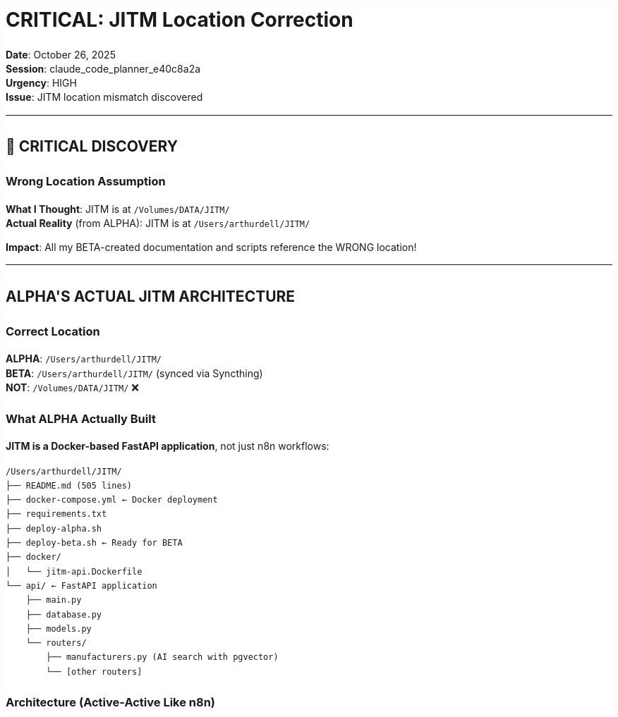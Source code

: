 # CRITICAL: JITM Location Correction

**Date**: October 26, 2025  
**Session**: claude_code_planner_e40c8a2a  
**Urgency**: HIGH  
**Issue**: JITM location mismatch discovered

---

## 🚨 CRITICAL DISCOVERY

### Wrong Location Assumption

**What I Thought**: JITM is at `/Volumes/DATA/JITM/`  
**Actual Reality** (from ALPHA): JITM is at `/Users/arthurdell/JITM/`

**Impact**: All my BETA-created documentation and scripts reference the WRONG location!

---

## ALPHA'S ACTUAL JITM ARCHITECTURE

### Correct Location

**ALPHA**: `/Users/arthurdell/JITM/`  
**BETA**: `/Users/arthurdell/JITM/` (synced via Syncthing)  
**NOT**: `/Volumes/DATA/JITM/` ❌

### What ALPHA Actually Built

**JITM is a Docker-based FastAPI application**, not just n8n workflows:

```
/Users/arthurdell/JITM/
├── README.md (505 lines)
├── docker-compose.yml ← Docker deployment
├── requirements.txt
├── deploy-alpha.sh
├── deploy-beta.sh ← Ready for BETA
├── docker/
│   └── jitm-api.Dockerfile
└── api/ ← FastAPI application
    ├── main.py
    ├── database.py
    ├── models.py
    └── routers/
        ├── manufacturers.py (AI search with pgvector)
        └── [other routers]
```

### Architecture (Active-Active Like n8n)
